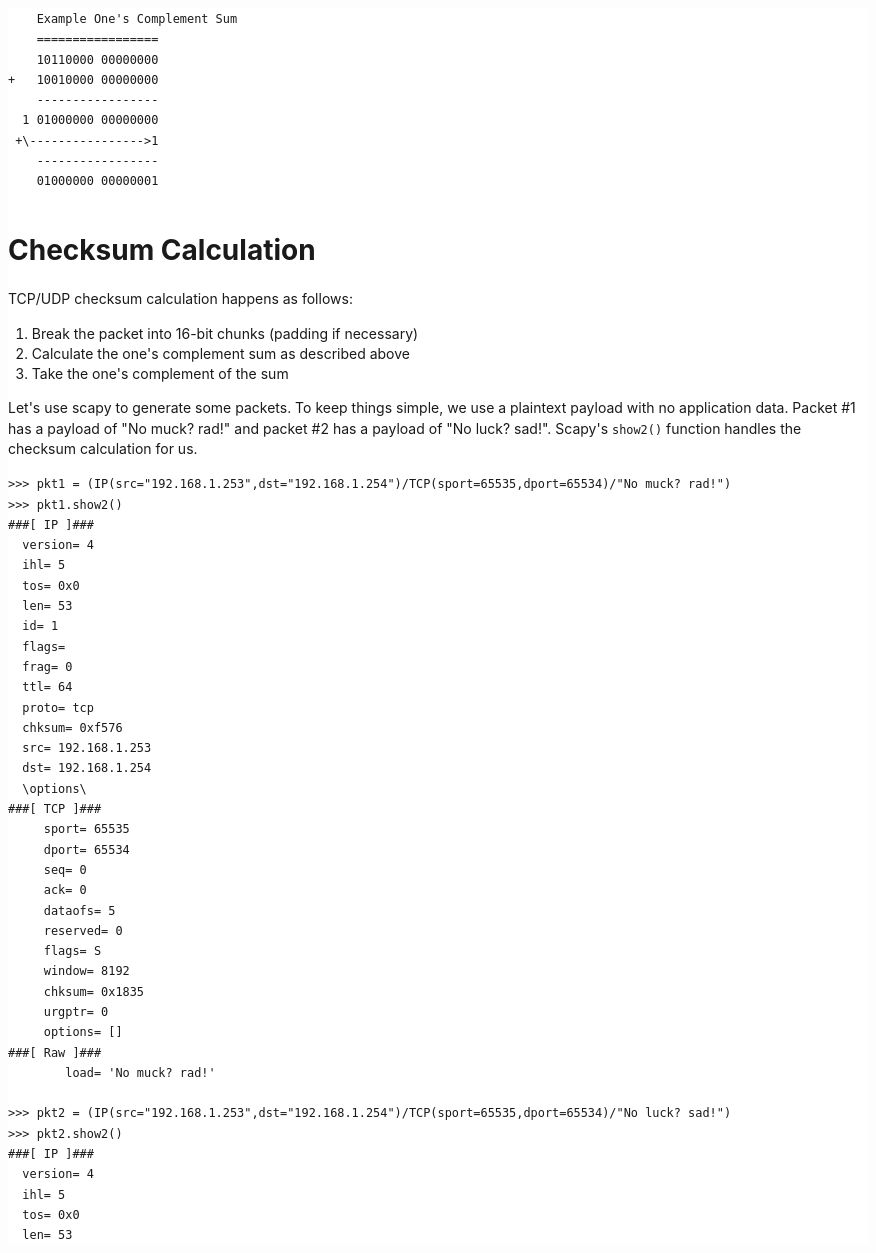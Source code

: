 ```
    Example One's Complement Sum
    =================
    10110000 00000000
+   10010000 00000000
    -----------------
  1 01000000 00000000
 +\---------------->1
    -----------------
    01000000 00000001
```

# Checksum Calculation

TCP/UDP checksum calculation happens as follows: 

1) Break the packet into 16-bit chunks (padding if necessary)
2) Calculate the one's complement sum as described above
3) Take the one's complement of the sum

Let's use scapy to generate some packets. To keep things simple, we use a plaintext payload with no application data. Packet #1 has a payload of "No muck? rad!" and packet #2 has a payload of "No luck? sad!". Scapy's `show2()` function handles the checksum calculation for us.

```
>>> pkt1 = (IP(src="192.168.1.253",dst="192.168.1.254")/TCP(sport=65535,dport=65534)/"No muck? rad!")
>>> pkt1.show2()
###[ IP ]### 
  version= 4
  ihl= 5
  tos= 0x0
  len= 53
  id= 1
  flags= 
  frag= 0
  ttl= 64
  proto= tcp
  chksum= 0xf576
  src= 192.168.1.253
  dst= 192.168.1.254
  \options\
###[ TCP ]### 
     sport= 65535
     dport= 65534
     seq= 0
     ack= 0
     dataofs= 5
     reserved= 0
     flags= S
     window= 8192
     chksum= 0x1835
     urgptr= 0
     options= []
###[ Raw ]### 
        load= 'No muck? rad!'

>>> pkt2 = (IP(src="192.168.1.253",dst="192.168.1.254")/TCP(sport=65535,dport=65534)/"No luck? sad!")
>>> pkt2.show2()
###[ IP ]### 
  version= 4
  ihl= 5
  tos= 0x0
  len= 53
```

[^1]: I largely based how I showed this on [The Math Forum's Ask Dr. Math example on one's complement addition](http://mathforum.org/library/drmath/view/54379.html). This is actually based on one's complement subtraction (except in this case we skip calculating the one's complement of the subtrahend), which you can learn more about [here](https://courses.cs.vt.edu/csonline/NumberSystems/Lessons/SubtractionWithOnesComplement/index.html). 